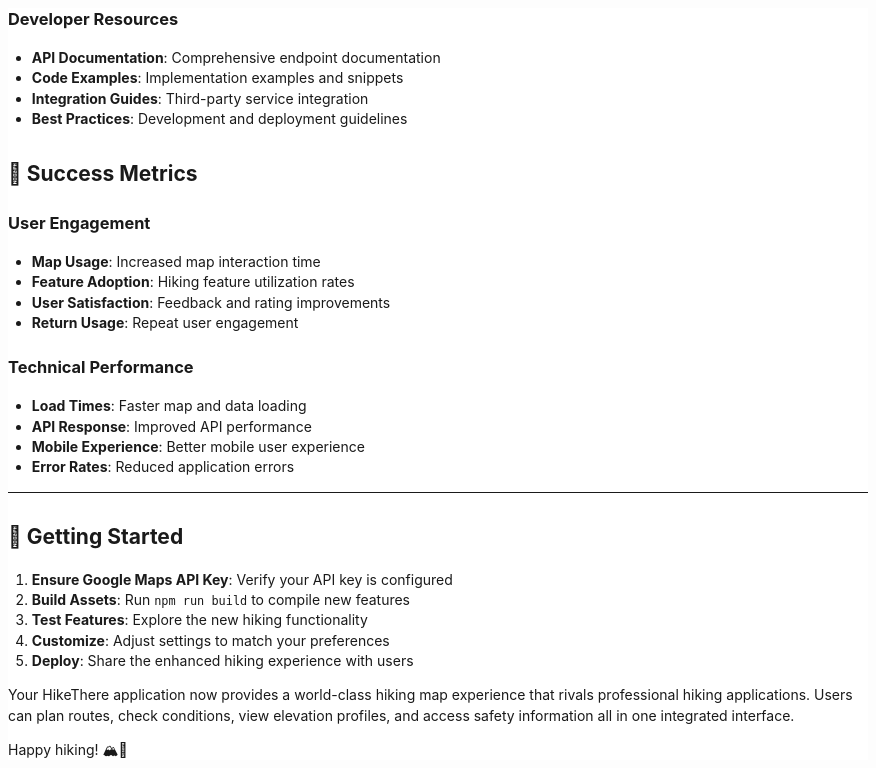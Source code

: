 ### Developer Resources
- **API Documentation**: Comprehensive endpoint documentation
- **Code Examples**: Implementation examples and snippets
- **Integration Guides**: Third-party service integration
- **Best Practices**: Development and deployment guidelines

## 🌟 Success Metrics

### User Engagement
- **Map Usage**: Increased map interaction time
- **Feature Adoption**: Hiking feature utilization rates
- **User Satisfaction**: Feedback and rating improvements
- **Return Usage**: Repeat user engagement

### Technical Performance
- **Load Times**: Faster map and data loading
- **API Response**: Improved API performance
- **Mobile Experience**: Better mobile user experience
- **Error Rates**: Reduced application errors

---

## 🎉 Getting Started

1. **Ensure Google Maps API Key**: Verify your API key is configured
2. **Build Assets**: Run `npm run build` to compile new features
3. **Test Features**: Explore the new hiking functionality
4. **Customize**: Adjust settings to match your preferences
5. **Deploy**: Share the enhanced hiking experience with users

Your HikeThere application now provides a world-class hiking map experience that rivals professional hiking applications. Users can plan routes, check conditions, view elevation profiles, and access safety information all in one integrated interface.

Happy hiking! 🏔️🥾
